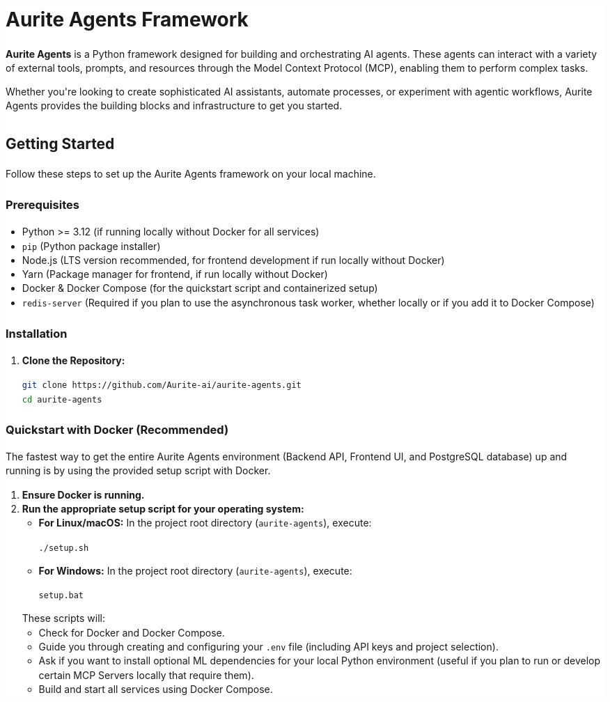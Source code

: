# Aurite Agents Framework

**Aurite Agents** is a Python framework designed for building and orchestrating AI agents. These agents can interact with a variety of external tools, prompts, and resources through the Model Context Protocol (MCP), enabling them to perform complex tasks.

Whether you're looking to create sophisticated AI assistants, automate processes, or experiment with agentic workflows, Aurite Agents provides the building blocks and infrastructure to get you started.

## Getting Started

Follow these steps to set up the Aurite Agents framework on your local machine.

### Prerequisites

*   Python >= 3.12 (if running locally without Docker for all services)
*   `pip` (Python package installer)
*   Node.js (LTS version recommended, for frontend development if run locally without Docker)
*   Yarn (Package manager for frontend, if run locally without Docker)
*   Docker & Docker Compose (for the quickstart script and containerized setup)
*   `redis-server` (Required if you plan to use the asynchronous task worker, whether locally or if you add it to Docker Compose)

### Installation

1.  **Clone the Repository:**
    ```bash
    git clone https://github.com/Aurite-ai/aurite-agents.git
    cd aurite-agents
    ```

### Quickstart with Docker (Recommended)

The fastest way to get the entire Aurite Agents environment (Backend API, Frontend UI, and PostgreSQL database) up and running is by using the provided setup script with Docker.

1.  **Ensure Docker is running.**
2.  **Run the appropriate setup script for your operating system:**
    *   **For Linux/macOS:**
        In the project root directory (`aurite-agents`), execute:
        ```bash
        ./setup.sh
        ```
    *   **For Windows:**
        In the project root directory (`aurite-agents`), execute:
        ```bat
        setup.bat
        ```
    These scripts will:
    *   Check for Docker and Docker Compose.
    *   Guide you through creating and configuring your `.env` file (including API keys and project selection).
    *   Ask if you want to install optional ML dependencies for your local Python environment (useful if you plan to run or develop certain MCP Servers locally that require them).
    *   Build and start all services using Docker Compose.
